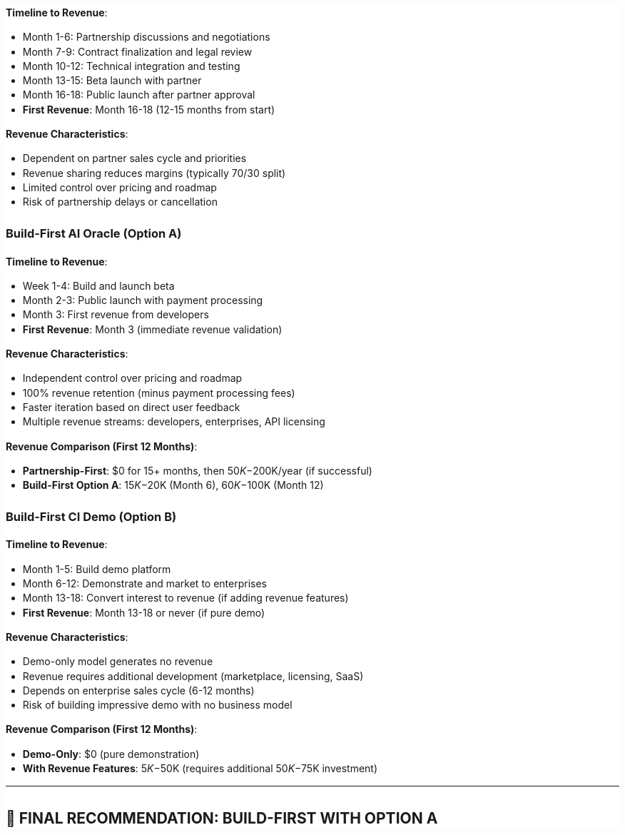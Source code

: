**Timeline to Revenue**:
- Month 1-6: Partnership discussions and negotiations
- Month 7-9: Contract finalization and legal review
- Month 10-12: Technical integration and testing
- Month 13-15: Beta launch with partner
- Month 16-18: Public launch after partner approval
- **First Revenue**: Month 16-18 (12-15 months from start)

**Revenue Characteristics**:
- Dependent on partner sales cycle and priorities
- Revenue sharing reduces margins (typically 70/30 split)
- Limited control over pricing and roadmap
- Risk of partnership delays or cancellation

### Build-First AI Oracle (Option A)

**Timeline to Revenue**:
- Week 1-4: Build and launch beta
- Month 2-3: Public launch with payment processing
- Month 3: First revenue from developers
- **First Revenue**: Month 3 (immediate revenue validation)

**Revenue Characteristics**:
- Independent control over pricing and roadmap
- 100% revenue retention (minus payment processing fees)
- Faster iteration based on direct user feedback
- Multiple revenue streams: developers, enterprises, API licensing

**Revenue Comparison (First 12 Months)**:
- **Partnership-First**: $0 for 15+ months, then $50K-$200K/year (if successful)
- **Build-First Option A**: $15K-$20K (Month 6), $60K-$100K (Month 12)

### Build-First CI Demo (Option B)

**Timeline to Revenue**:
- Month 1-5: Build demo platform
- Month 6-12: Demonstrate and market to enterprises
- Month 13-18: Convert interest to revenue (if adding revenue features)
- **First Revenue**: Month 13-18 or never (if pure demo)

**Revenue Characteristics**:
- Demo-only model generates no revenue
- Revenue requires additional development (marketplace, licensing, SaaS)
- Depends on enterprise sales cycle (6-12 months)
- Risk of building impressive demo with no business model

**Revenue Comparison (First 12 Months)**:
- **Demo-Only**: $0 (pure demonstration)
- **With Revenue Features**: $5K-$50K (requires additional $50K-$75K investment)

---

## 🎯 FINAL RECOMMENDATION: BUILD-FIRST WITH OPTION A
